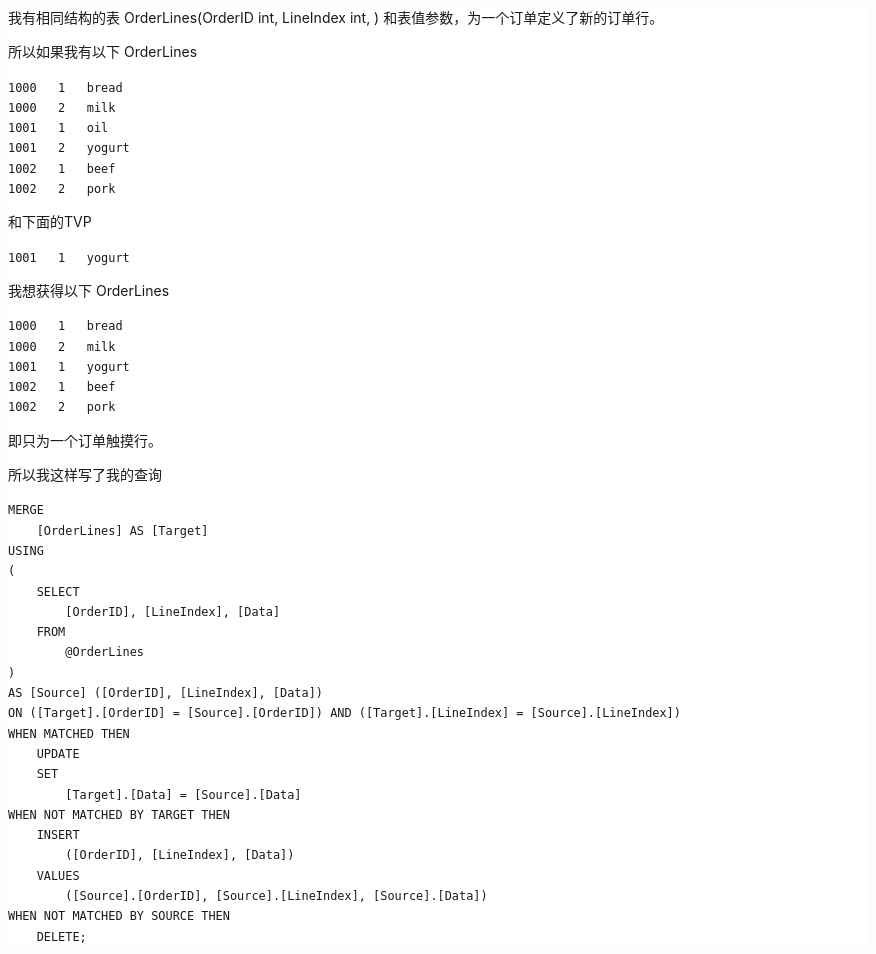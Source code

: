 我有相同结构的表 OrderLines(OrderID int, LineIndex int, ) 和表值参数，为一个订单定义了新的订单行。

所以如果我有以下 OrderLines

```
1000   1   bread
1000   2   milk
1001   1   oil
1001   2   yogurt
1002   1   beef
1002   2   pork 
```

和下面的TVP

```
1001   1   yogurt 
```

我想获得以下 OrderLines

```
1000   1   bread
1000   2   milk
1001   1   yogurt
1002   1   beef
1002   2   pork 
```

即只为一个订单触摸行。

所以我这样写了我的查询

```
MERGE
    [OrderLines] AS [Target]
USING
(
    SELECT
        [OrderID], [LineIndex], [Data]
    FROM
        @OrderLines
)
AS [Source] ([OrderID], [LineIndex], [Data])
ON ([Target].[OrderID] = [Source].[OrderID]) AND ([Target].[LineIndex] = [Source].[LineIndex])
WHEN MATCHED THEN
    UPDATE
    SET
        [Target].[Data] = [Source].[Data]
WHEN NOT MATCHED BY TARGET THEN
    INSERT
        ([OrderID], [LineIndex], [Data])
    VALUES
        ([Source].[OrderID], [Source].[LineIndex], [Source].[Data])
WHEN NOT MATCHED BY SOURCE THEN
    DELETE; 
```
